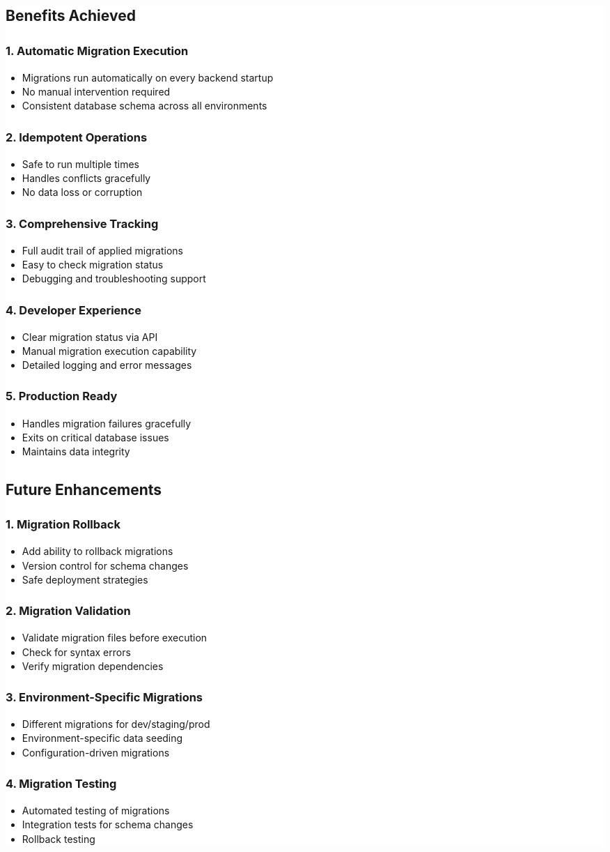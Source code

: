 ## Benefits Achieved

### 1. **Automatic Migration Execution**
- Migrations run automatically on every backend startup
- No manual intervention required
- Consistent database schema across all environments

### 2. **Idempotent Operations**
- Safe to run multiple times
- Handles conflicts gracefully
- No data loss or corruption

### 3. **Comprehensive Tracking**
- Full audit trail of applied migrations
- Easy to check migration status
- Debugging and troubleshooting support

### 4. **Developer Experience**
- Clear migration status via API
- Manual migration execution capability
- Detailed logging and error messages

### 5. **Production Ready**
- Handles migration failures gracefully
- Exits on critical database issues
- Maintains data integrity

## Future Enhancements

### 1. **Migration Rollback**
- Add ability to rollback migrations
- Version control for schema changes
- Safe deployment strategies

### 2. **Migration Validation**
- Validate migration files before execution
- Check for syntax errors
- Verify migration dependencies

### 3. **Environment-Specific Migrations**
- Different migrations for dev/staging/prod
- Environment-specific data seeding
- Configuration-driven migrations

### 4. **Migration Testing**
- Automated testing of migrations
- Integration tests for schema changes
- Rollback testing
